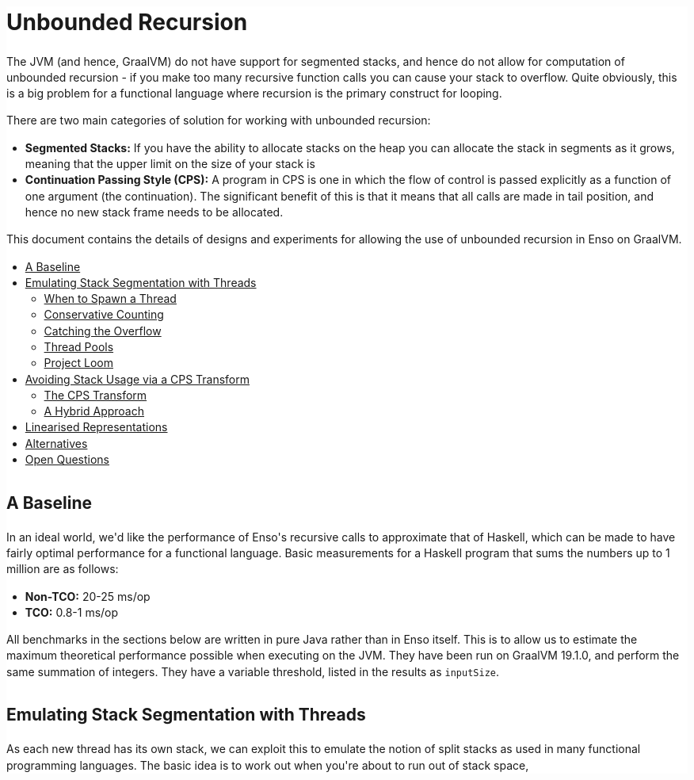 # Unbounded Recursion
The JVM (and hence, GraalVM) do not have support for segmented stacks, and hence
do not allow for computation of unbounded recursion - if you make too many
recursive function calls you can cause your stack to overflow. Quite obviously,
this is a big problem for a functional language where recursion is the primary
construct for looping.

There are two main categories of solution for working with unbounded recursion:

- **Segmented Stacks:** If you have the ability to allocate stacks on the heap
  you can allocate the stack in segments as it grows, meaning that the upper
  limit on the size of your stack is
- **Continuation Passing Style (CPS):** A program in CPS is one in which the
  flow of control is passed explicitly as a function of one argument (the
  continuation). The significant benefit of this is that it means that all calls
  are made in tail position, and hence no new stack frame needs to be allocated.

This document contains the details of designs and experiments for allowing the
use of unbounded recursion in Enso on GraalVM.



- [A Baseline](#a-baseline)
- [Emulating Stack Segmentation with Threads](#emulating-stack-segmentation-with-threads)
  - [When to Spawn a Thread](#when-to-spawn-a-thread)
  - [Conservative Counting](#conservative-counting)
  - [Catching the Overflow](#catching-the-overflow)
  - [Thread Pools](#thread-pools)
  - [Project Loom](#project-loom)
- [Avoiding Stack Usage via a CPS Transform](#avoiding-stack-usage-via-a-cps-transform)
  - [The CPS Transform](#the-cps-transform)
  - [A Hybrid Approach](#a-hybrid-approach)
- [Linearised Representations](#linearised-representations)
- [Alternatives](#alternatives)
- [Open Questions](#open-questions)



## A Baseline
In an ideal world, we'd like the performance of Enso's recursive calls to
approximate that of Haskell, which can be made to have fairly optimal
performance for a functional language. Basic measurements for a Haskell program
that sums the numbers up to 1 million are as follows:

- **Non-TCO:** 20-25 ms/op
- **TCO:** 0.8-1 ms/op

All benchmarks in the sections below are written in pure Java rather than in
Enso itself. This is to allow us to estimate the maximum theoretical performance
possible when executing on the JVM. They have been run on GraalVM 19.1.0, and
perform the same summation of integers. They have a variable threshold, listed
in the results as `inputSize`.

## Emulating Stack Segmentation with Threads
As each new thread has its own stack, we can exploit this to emulate the notion
of split stacks as used in many functional programming languages. The basic idea
is to work out when you're about to run out of stack space,
